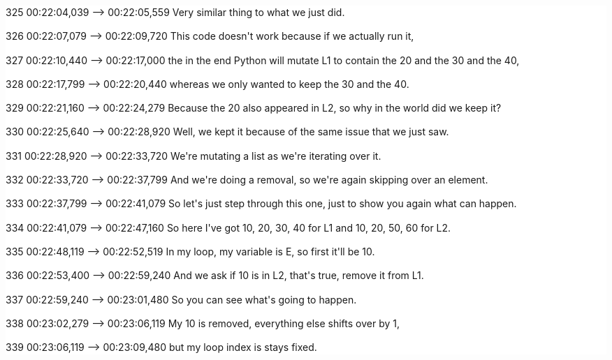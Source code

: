 325
00:22:04,039 --> 00:22:05,559
Very similar thing to what we just did.

326
00:22:07,079 --> 00:22:09,720
This code doesn't work because if we actually run it,

327
00:22:10,440 --> 00:22:17,000
the in the end Python will mutate L1 to contain the 20 and the 30 and the 40,

328
00:22:17,799 --> 00:22:20,440
whereas we only wanted to keep the 30 and the 40.

329
00:22:21,160 --> 00:22:24,279
Because the 20 also appeared in L2, so why in the world did we keep it?

330
00:22:25,640 --> 00:22:28,920
Well, we kept it because of the same issue that we just saw.

331
00:22:28,920 --> 00:22:33,720
We're mutating a list as we're iterating over it.

332
00:22:33,720 --> 00:22:37,799
And we're doing a removal, so we're again skipping over an element.

333
00:22:37,799 --> 00:22:41,079
So let's just step through this one, just to show you again what can happen.

334
00:22:41,079 --> 00:22:47,160
So here I've got 10, 20, 30, 40 for L1 and 10, 20, 50, 60 for L2.

335
00:22:48,119 --> 00:22:52,519
In my loop, my variable is E, so first it'll be 10.

336
00:22:53,400 --> 00:22:59,240
And we ask if 10 is in L2, that's true, remove it from L1.

337
00:22:59,240 --> 00:23:01,480
So you can see what's going to happen.

338
00:23:02,279 --> 00:23:06,119
My 10 is removed, everything else shifts over by 1,

339
00:23:06,119 --> 00:23:09,480
but my loop index is stays fixed.
